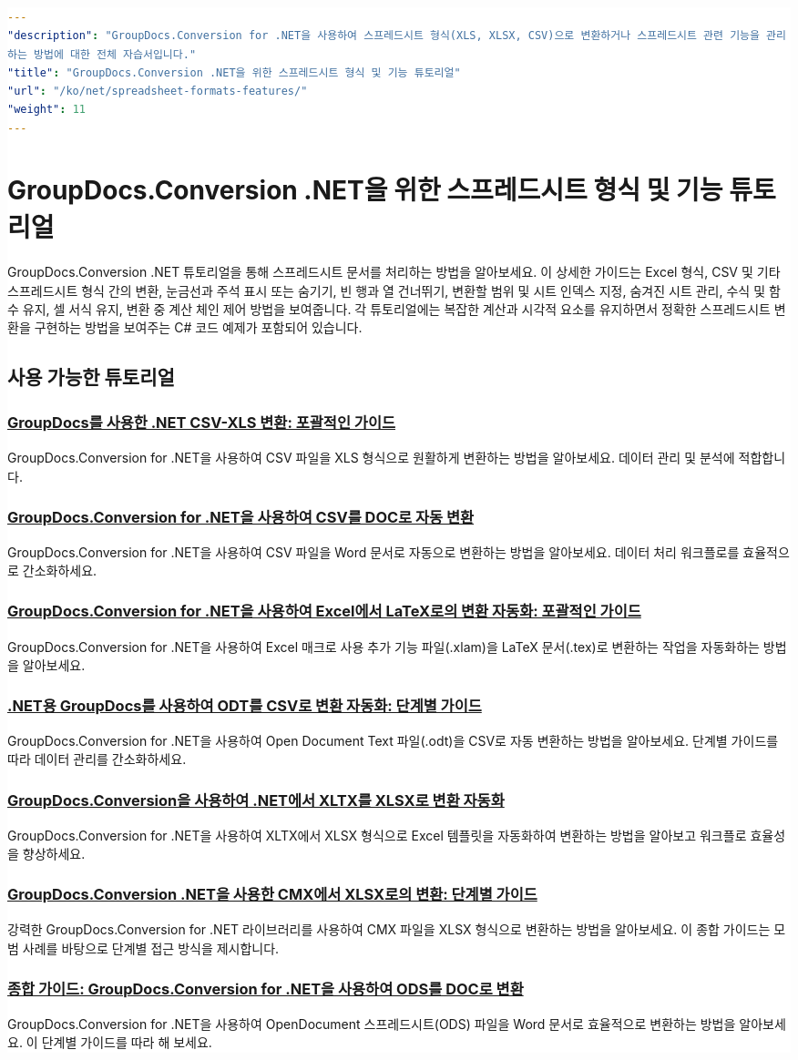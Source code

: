 ```yaml
---
"description": "GroupDocs.Conversion for .NET을 사용하여 스프레드시트 형식(XLS, XLSX, CSV)으로 변환하거나 스프레드시트 관련 기능을 관리하는 방법에 대한 전체 자습서입니다."
"title": "GroupDocs.Conversion .NET을 위한 스프레드시트 형식 및 기능 튜토리얼"
"url": "/ko/net/spreadsheet-formats-features/"
"weight": 11
---
```


# GroupDocs.Conversion .NET을 위한 스프레드시트 형식 및 기능 튜토리얼

GroupDocs.Conversion .NET 튜토리얼을 통해 스프레드시트 문서를 처리하는 방법을 알아보세요. 이 상세한 가이드는 Excel 형식, CSV 및 기타 스프레드시트 형식 간의 변환, 눈금선과 주석 표시 또는 숨기기, 빈 행과 열 건너뛰기, 변환할 범위 및 시트 인덱스 지정, 숨겨진 시트 관리, 수식 및 함수 유지, 셀 서식 유지, 변환 중 계산 체인 제어 방법을 보여줍니다. 각 튜토리얼에는 복잡한 계산과 시각적 요소를 유지하면서 정확한 스프레드시트 변환을 구현하는 방법을 보여주는 C# 코드 예제가 포함되어 있습니다.

## 사용 가능한 튜토리얼

### [GroupDocs를 사용한 .NET CSV-XLS 변환: 포괄적인 가이드](./master-dotnet-csv-to-xls-conversion-groupdocs/)
GroupDocs.Conversion for .NET을 사용하여 CSV 파일을 XLS 형식으로 원활하게 변환하는 방법을 알아보세요. 데이터 관리 및 분석에 적합합니다.

### [GroupDocs.Conversion for .NET을 사용하여 CSV를 DOC로 자동 변환](./automate-csv-to-doc-groupdocs-conversion-net/)
GroupDocs.Conversion for .NET을 사용하여 CSV 파일을 Word 문서로 자동으로 변환하는 방법을 알아보세요. 데이터 처리 워크플로를 효율적으로 간소화하세요.

### [GroupDocs.Conversion for .NET을 사용하여 Excel에서 LaTeX로의 변환 자동화: 포괄적인 가이드](./groupdocs-conversion-net-excel-to-latex/)
GroupDocs.Conversion for .NET을 사용하여 Excel 매크로 사용 추가 기능 파일(.xlam)을 LaTeX 문서(.tex)로 변환하는 작업을 자동화하는 방법을 알아보세요.

### [.NET용 GroupDocs를 사용하여 ODT를 CSV로 변환 자동화: 단계별 가이드](./automate-odt-to-csv-conversion-groupdocs-net/)
GroupDocs.Conversion for .NET을 사용하여 Open Document Text 파일(.odt)을 CSV로 자동 변환하는 방법을 알아보세요. 단계별 가이드를 따라 데이터 관리를 간소화하세요.

### [GroupDocs.Conversion을 사용하여 .NET에서 XLTX를 XLSX로 변환 자동화](./convert-xltx-to-xlsx-groupdocs-net/)
GroupDocs.Conversion for .NET을 사용하여 XLTX에서 XLSX 형식으로 Excel 템플릿을 자동화하여 변환하는 방법을 알아보고 워크플로 효율성을 향상하세요.

### [GroupDocs.Conversion .NET을 사용한 CMX에서 XLSX로의 변환: 단계별 가이드](./cmx-to-xlsx-conversion-groupdocs-net/)
강력한 GroupDocs.Conversion for .NET 라이브러리를 사용하여 CMX 파일을 XLSX 형식으로 변환하는 방법을 알아보세요. 이 종합 가이드는 모범 사례를 바탕으로 단계별 접근 방식을 제시합니다.

### [종합 가이드: GroupDocs.Conversion for .NET을 사용하여 ODS를 DOC로 변환](./master-ods-to-doc-conversion-groupdocs-net/)
GroupDocs.Conversion for .NET을 사용하여 OpenDocument 스프레드시트(ODS) 파일을 Word 문서로 효율적으로 변환하는 방법을 알아보세요. 이 단계별 가이드를 따라 해 보세요.

